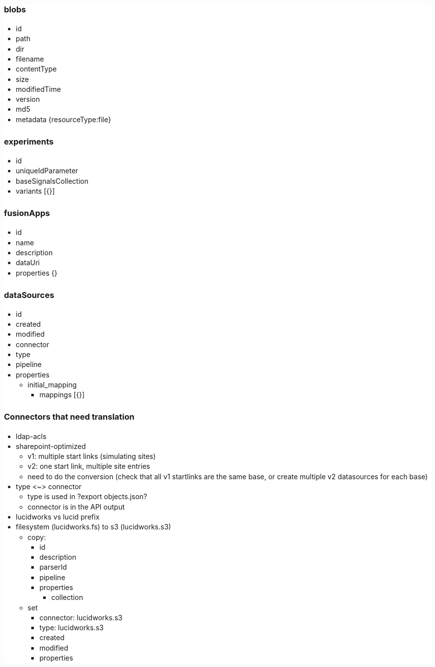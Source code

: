 ### blobs
- id
- path
- dir
- filename
- contentType
- size
- modifiedTime
- version
- md5
- metadata {resourceType:file}


### experiments
- id
- uniqueIdParameter
- baseSignalsCollection
- variants [{}]

### fusionApps
- id
- name
- description
- dataUri
- properties {}

### dataSources
- id
- created
- modified
- connector
- type
- pipeline
- properties 
  - initial_mapping
    - mappings [{}]

### Connectors that need translation
- ldap-acls
- sharepoint-optimized
  - v1: multiple start links (simulating sites)
  - v2: one start link, multiple site entries
  - need to do the conversion (check that all v1 startlinks are the same base, or create multiple v2 datasources for each base)
- type <~> connector 
  - type is used in ?export objects.json?
  - connector is in the API output
- lucidworks vs lucid prefix
- filesystem (lucidworks.fs) to s3 (lucidworks.s3)
  - copy: 
    - id
    - description
    - parserId
    - pipeline
    - properties
      - collection
  - set
    - connector: lucidworks.s3
    - type: lucidworks.s3
    - created
    - modified
    - properties